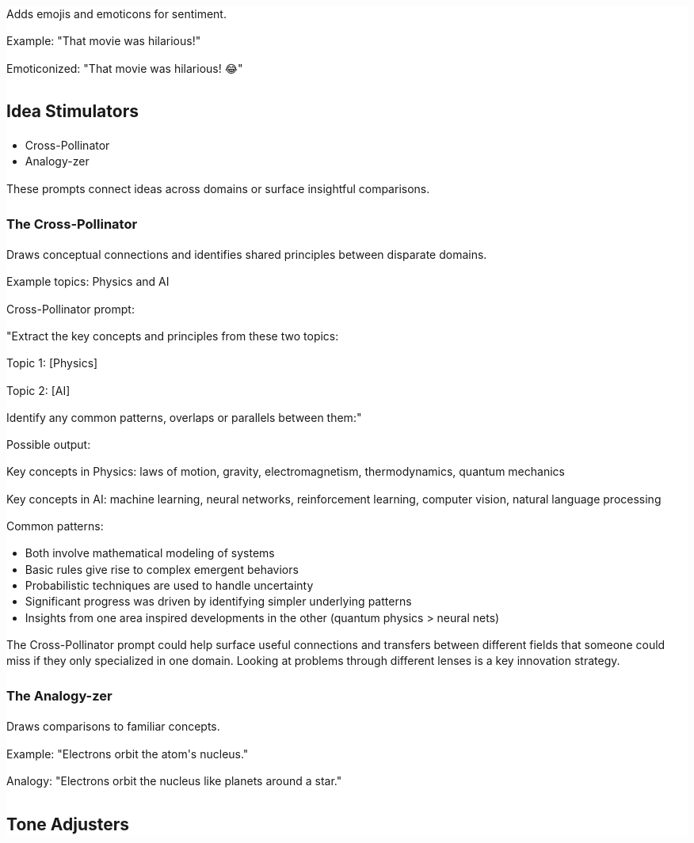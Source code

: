 Adds emojis and emoticons for sentiment.

Example: "That movie was hilarious!"

Emoticonized: "That movie was hilarious! 😂"

## Idea Stimulators

- Cross-Pollinator
- Analogy-zer

These prompts connect ideas across domains or surface insightful comparisons.

### The Cross-Pollinator

Draws conceptual connections and identifies shared principles between disparate domains.

Example topics: Physics and AI

Cross-Pollinator prompt:

"Extract the key concepts and principles from these two topics:

Topic 1: [Physics]

Topic 2: [AI]

Identify any common patterns, overlaps or parallels between them:"

Possible output:

Key concepts in Physics: laws of motion, gravity, electromagnetism, thermodynamics, quantum mechanics

Key concepts in AI: machine learning, neural networks, reinforcement learning, computer vision, natural language processing

Common patterns:

- Both involve mathematical modeling of systems
- Basic rules give rise to complex emergent behaviors
- Probabilistic techniques are used to handle uncertainty
- Significant progress was driven by identifying simpler underlying patterns
- Insights from one area inspired developments in the other (quantum physics > neural nets)

The Cross-Pollinator prompt could help surface useful connections and transfers between different fields that someone could miss if they only specialized in one domain. Looking at problems through different lenses is a key innovation strategy.

### The Analogy-zer

Draws comparisons to familiar concepts.

Example: "Electrons orbit the atom's nucleus."

Analogy: "Electrons orbit the nucleus like planets around a star."

## Tone Adjusters
